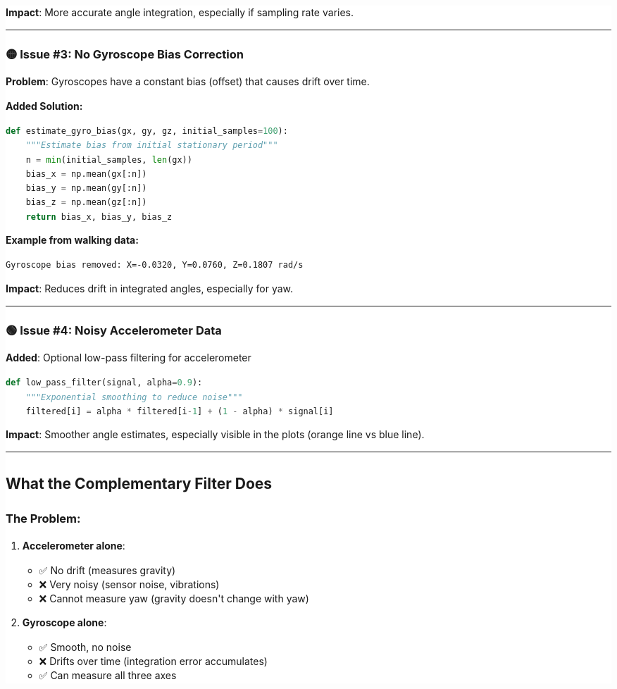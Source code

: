 **Impact**: More accurate angle integration, especially if sampling rate varies.

---

### 🟡 Issue #3: No Gyroscope Bias Correction

**Problem**: Gyroscopes have a constant bias (offset) that causes drift over time.

**Added Solution:**
```python
def estimate_gyro_bias(gx, gy, gz, initial_samples=100):
    """Estimate bias from initial stationary period"""
    n = min(initial_samples, len(gx))
    bias_x = np.mean(gx[:n])
    bias_y = np.mean(gy[:n])
    bias_z = np.mean(gz[:n])
    return bias_x, bias_y, bias_z
```

**Example from walking data:**
```
Gyroscope bias removed: X=-0.0320, Y=0.0760, Z=0.1807 rad/s
```

**Impact**: Reduces drift in integrated angles, especially for yaw.

---

### 🟢 Issue #4: Noisy Accelerometer Data

**Added**: Optional low-pass filtering for accelerometer

```python
def low_pass_filter(signal, alpha=0.9):
    """Exponential smoothing to reduce noise"""
    filtered[i] = alpha * filtered[i-1] + (1 - alpha) * signal[i]
```

**Impact**: Smoother angle estimates, especially visible in the plots (orange line vs blue line).

---

## What the Complementary Filter Does

### The Problem:

1. **Accelerometer alone**:
   - ✅ No drift (measures gravity)
   - ❌ Very noisy (sensor noise, vibrations)
   - ❌ Cannot measure yaw (gravity doesn't change with yaw)

2. **Gyroscope alone**:
   - ✅ Smooth, no noise
   - ❌ Drifts over time (integration error accumulates)
   - ✅ Can measure all three axes

